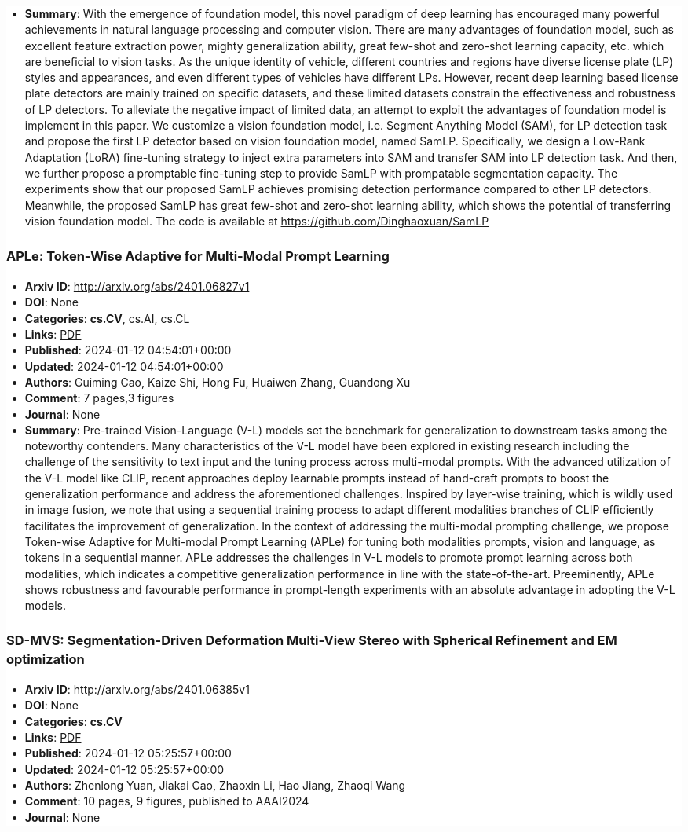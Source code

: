 - **Summary**: With the emergence of foundation model, this novel paradigm of deep learning has encouraged many powerful achievements in natural language processing and computer vision. There are many advantages of foundation model, such as excellent feature extraction power, mighty generalization ability, great few-shot and zero-shot learning capacity, etc. which are beneficial to vision tasks. As the unique identity of vehicle, different countries and regions have diverse license plate (LP) styles and appearances, and even different types of vehicles have different LPs. However, recent deep learning based license plate detectors are mainly trained on specific datasets, and these limited datasets constrain the effectiveness and robustness of LP detectors. To alleviate the negative impact of limited data, an attempt to exploit the advantages of foundation model is implement in this paper. We customize a vision foundation model, i.e. Segment Anything Model (SAM), for LP detection task and propose the first LP detector based on vision foundation model, named SamLP. Specifically, we design a Low-Rank Adaptation (LoRA) fine-tuning strategy to inject extra parameters into SAM and transfer SAM into LP detection task. And then, we further propose a promptable fine-tuning step to provide SamLP with prompatable segmentation capacity. The experiments show that our proposed SamLP achieves promising detection performance compared to other LP detectors. Meanwhile, the proposed SamLP has great few-shot and zero-shot learning ability, which shows the potential of transferring vision foundation model. The code is available at https://github.com/Dinghaoxuan/SamLP



### APLe: Token-Wise Adaptive for Multi-Modal Prompt Learning
- **Arxiv ID**: http://arxiv.org/abs/2401.06827v1
- **DOI**: None
- **Categories**: **cs.CV**, cs.AI, cs.CL
- **Links**: [PDF](http://arxiv.org/pdf/2401.06827v1)
- **Published**: 2024-01-12 04:54:01+00:00
- **Updated**: 2024-01-12 04:54:01+00:00
- **Authors**: Guiming Cao, Kaize Shi, Hong Fu, Huaiwen Zhang, Guandong Xu
- **Comment**: 7 pages,3 figures
- **Journal**: None
- **Summary**: Pre-trained Vision-Language (V-L) models set the benchmark for generalization to downstream tasks among the noteworthy contenders. Many characteristics of the V-L model have been explored in existing research including the challenge of the sensitivity to text input and the tuning process across multi-modal prompts. With the advanced utilization of the V-L model like CLIP, recent approaches deploy learnable prompts instead of hand-craft prompts to boost the generalization performance and address the aforementioned challenges. Inspired by layer-wise training, which is wildly used in image fusion, we note that using a sequential training process to adapt different modalities branches of CLIP efficiently facilitates the improvement of generalization. In the context of addressing the multi-modal prompting challenge, we propose Token-wise Adaptive for Multi-modal Prompt Learning (APLe) for tuning both modalities prompts, vision and language, as tokens in a sequential manner. APLe addresses the challenges in V-L models to promote prompt learning across both modalities, which indicates a competitive generalization performance in line with the state-of-the-art. Preeminently, APLe shows robustness and favourable performance in prompt-length experiments with an absolute advantage in adopting the V-L models.



### SD-MVS: Segmentation-Driven Deformation Multi-View Stereo with Spherical Refinement and EM optimization
- **Arxiv ID**: http://arxiv.org/abs/2401.06385v1
- **DOI**: None
- **Categories**: **cs.CV**
- **Links**: [PDF](http://arxiv.org/pdf/2401.06385v1)
- **Published**: 2024-01-12 05:25:57+00:00
- **Updated**: 2024-01-12 05:25:57+00:00
- **Authors**: Zhenlong Yuan, Jiakai Cao, Zhaoxin Li, Hao Jiang, Zhaoqi Wang
- **Comment**: 10 pages, 9 figures, published to AAAI2024
- **Journal**: None